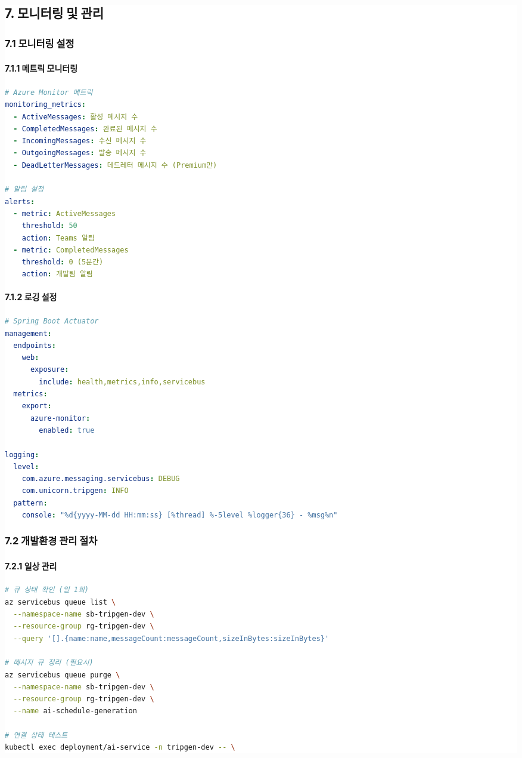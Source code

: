 ## 7. 모니터링 및 관리

### 7.1 모니터링 설정

#### 7.1.1 메트릭 모니터링
```yaml
# Azure Monitor 메트릭
monitoring_metrics:
  - ActiveMessages: 활성 메시지 수
  - CompletedMessages: 완료된 메시지 수
  - IncomingMessages: 수신 메시지 수
  - OutgoingMessages: 발송 메시지 수
  - DeadLetterMessages: 데드레터 메시지 수 (Premium만)

# 알림 설정  
alerts:
  - metric: ActiveMessages
    threshold: 50
    action: Teams 알림
  - metric: CompletedMessages
    threshold: 0 (5분간)
    action: 개발팀 알림
```

#### 7.1.2 로깅 설정
```yaml
# Spring Boot Actuator
management:
  endpoints:
    web:
      exposure:
        include: health,metrics,info,servicebus
  metrics:
    export:
      azure-monitor:
        enabled: true
        
logging:
  level:
    com.azure.messaging.servicebus: DEBUG
    com.unicorn.tripgen: INFO
  pattern:
    console: "%d{yyyy-MM-dd HH:mm:ss} [%thread] %-5level %logger{36} - %msg%n"
```

### 7.2 개발환경 관리 절차

#### 7.2.1 일상 관리
```bash
# 큐 상태 확인 (일 1회)
az servicebus queue list \
  --namespace-name sb-tripgen-dev \
  --resource-group rg-tripgen-dev \
  --query '[].{name:name,messageCount:messageCount,sizeInBytes:sizeInBytes}'

# 메시지 큐 정리 (필요시)
az servicebus queue purge \
  --namespace-name sb-tripgen-dev \
  --resource-group rg-tripgen-dev \
  --name ai-schedule-generation

# 연결 상태 테스트
kubectl exec deployment/ai-service -n tripgen-dev -- \
```